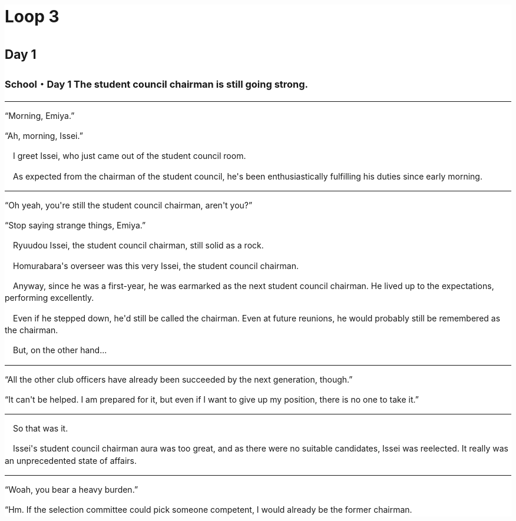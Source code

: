 # Loop 3  
  
## Day 1  
  
### School・Day 1 The student council chairman is still going strong.  
  
  
---  
  
“Morning, Emiya.”  
  
“Ah, morning, Issei.”  
  
　I greet Issei, who just came out of the student council room.  
  
　As expected from the chairman of the student council, he's been enthusiastically fulfilling his duties since early morning.  
  
---  
  
“Oh yeah, you're still the student council chairman, aren't you?”  
  
“Stop saying strange things, Emiya.”  
  
　Ryuudou Issei, the student council chairman, still solid as a rock.  
  
　Homurabara's overseer was this very Issei, the student council chairman.  
  
　Anyway, since he was a first-year, he was earmarked as the next student council chairman. He lived up to the expectations, performing excellently.  
  
　Even if he stepped down, he'd still be called the chairman. Even at future reunions, he would probably still be remembered as the chairman.  
  
　But, on the other hand...  
  
---  
  
“All the other club officers have already been succeeded by the next generation, though.”  
  
“It can't be helped. I am prepared for it, but even if I want to give up my position, there is no one to take it.”  
  
---  
  
　So that was it.  
  
　Issei's student council chairman aura was too great, and as there were no suitable candidates, Issei was reelected. It really was an unprecedented state of affairs.  
  
---  
  
“Woah, you bear a heavy burden.”  
  
“Hm. If the selection committee could pick someone competent, I would already be the former chairman.  
  